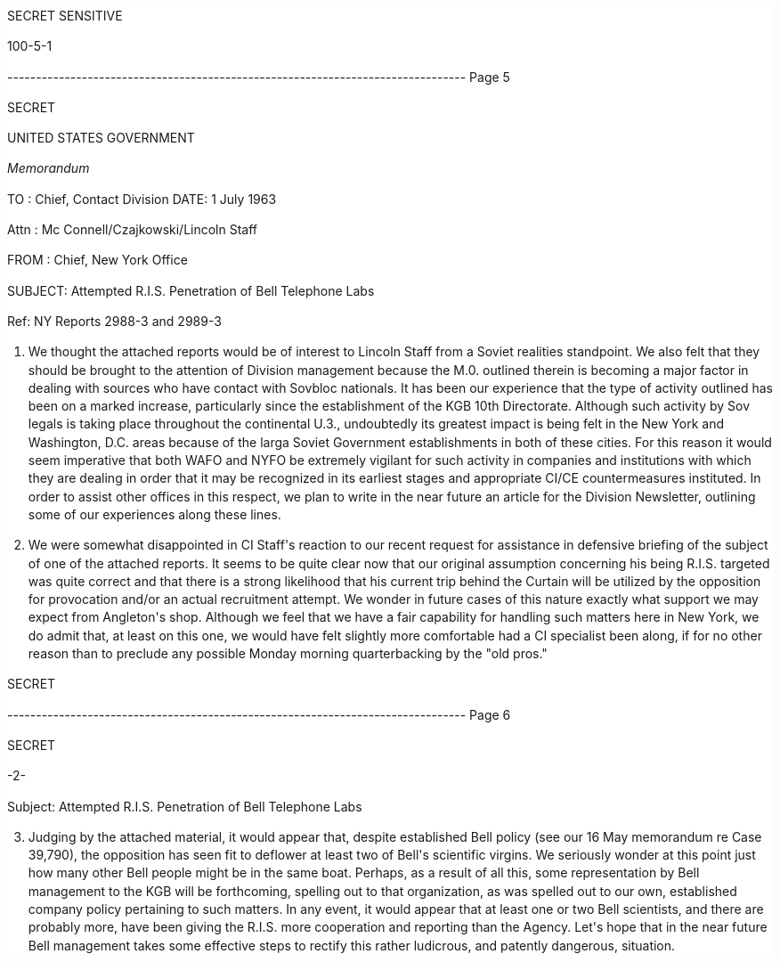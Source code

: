 SECRET SENSITIVE

100-5-1


-------------------------------------------------------------------------------- Page 5

SECRET

UNITED STATES GOVERNMENT

*Memorandum*

TO : Chief, Contact Division DATE: 1 July 1963

Attn : Mc Connell/Czajkowski/Lincoln Staff

FROM : Chief, New York Office

SUBJECT: Attempted R.I.S. Penetration of Bell Telephone Labs

Ref: NY Reports 2988-3 and 2989-3

1. We thought the attached reports would be of interest to Lincoln Staff from a Soviet realities standpoint. We also felt that they should be brought to the attention of Division management because the M.0. outlined therein is becoming a major factor in dealing with sources who have contact with Sovbloc nationals. It has been our experience that the type of activity outlined has been on a marked increase, particularly since the establishment of the KGB 10th Directorate. Although such activity by Sov legals is taking place throughout the continental U.3., undoubtedly its greatest impact is being felt in the New York and Washington, D.C. areas because of the larga Soviet Government establishments in both of these cities. For this reason it would seem imperative that both WAFO and NYFO be extremely vigilant for such activity in companies and institutions with which they are dealing in order that it may be recognized in its earliest stages and appropriate CI/CE countermeasures instituted. In order to assist other offices in this respect, we plan to write in the near future an article for the Division Newsletter, outlining some of our experiences along these lines.

2. We were somewhat disappointed in CI Staff's reaction to our recent request for assistance in defensive briefing of the subject of one of the attached reports. It seems to be quite clear now that our original assumption concerning his being R.I.S. targeted was quite correct and that there is a strong likelihood that his current trip behind the Curtain will be utilized by the opposition for provocation and/or an actual recruitment attempt. We wonder in future cases of this nature exactly what support we may expect from Angleton's shop. Although we feel that we have a fair capability for handling such matters here in New York, we do admit that, at least on this one, we would have felt slightly more comfortable had a CI specialist been along, if for no other reason than to preclude any possible Monday morning quarterbacking by the "old pros."

SECRET


-------------------------------------------------------------------------------- Page 6

SECRET

-2-

Subject: Attempted R.I.S. Penetration of Bell Telephone Labs

3. Judging by the attached material, it would appear that, despite established Bell policy (see our 16 May memorandum re Case 39,790), the opposition has seen fit to deflower at least two of Bell's scientific virgins. We seriously wonder at this point just how many other Bell people might be in the same boat. Perhaps, as a result of all this, some representation by Bell management to the KGB will be forthcoming, spelling out to that organization, as was spelled out to our own, established company policy pertaining to such matters. In any event, it would appear that at least one or two Bell scientists, and there are probably more, have been giving the R.I.S. more cooperation and reporting than the Agency. Let's hope that in the near future Bell management takes some effective steps to rectify this rather ludicrous, and patently dangerous, situation.
